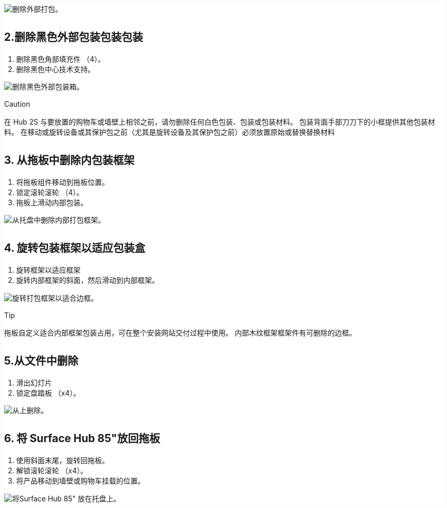  ![删除外部打包。](images/hub85mount1a.png) <br>

## <a name="2-remove-black-outer-packaging-foam"></a>2.删除黑色外部包装包装包装

1. 删除黑色角部填充件 （4）。
2. 删除黑色中心技术支持。

 ![删除黑色外部包装箱。](images/hub85mount2a.png) <br>

> [!Caution]
> 在 Hub 2S 与要放置的购物车或墙壁上相邻之前，请勿删除任何白色包装、包装或包装材料。
包装背面手部刀刀下的小框提供其他包装材料。 在移动或旋转设备或其保护包之前（尤其是旋转设备及其保护包之前）必须放置原始或替换替换材料
 

## <a name="3-remove-inner-packaging-frame-from-pallet"></a>3. 从拖板中删除内包装框架

1. 将拖板组件移动到拖板位置。
2. 锁定滚轮滚轮 （4）。
3. 拖板上滑动内部包装。

 ![从托盘中删除内部打包框架。](images/hub85mount3b.png) <br>

## <a name="4-rotate-packaging-frame-to-fit-elevator"></a>4. 旋转包装框架以适应包装盒

1. 旋转框架以适应框架
2. 旋转内部框架的斜面，然后滑动到内部框架。

 ![旋转打包框架以适合边框。](images/hub85mount4a.png) <br>

> [!TIP]
> 拖板自定义适合内部框架包装占用，可在整个安装网站交付过程中使用。 内部木纹框架框架件有可删除的边框。
 
## <a name="5-remove-from-elevator"></a>5.从文件中删除

1. 滑出幻灯片
2. 锁定盘踏板 （x4）。

 ![从上删除。](images/hub85mount5a.png) <br>


## <a name="6-place-surface-hub-85-back-on-pallet"></a>6. 将 Surface Hub 85"放回拖板

1. 使用斜面末尾，旋转回拖板。
2. 解锁滚轮滚轮 （x4）。
3. 将产品移动到墙壁或购物车挂载的位置。

 ![将Surface Hub 85" 放在托盘上。](images/hub85mount6a.png) <br>
